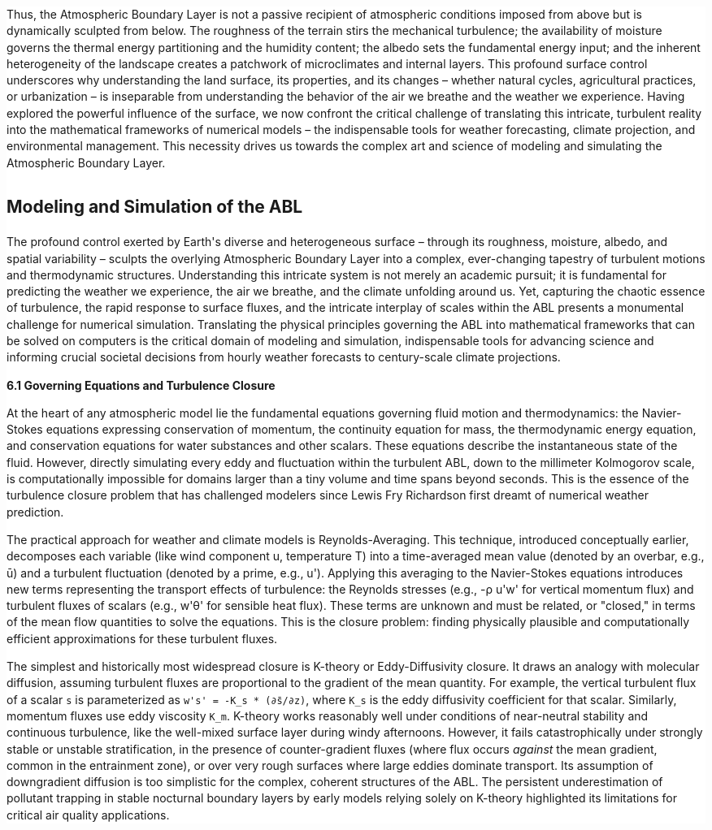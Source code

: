 Thus, the Atmospheric Boundary Layer is not a passive recipient of atmospheric conditions imposed from above but is dynamically sculpted from below. The roughness of the terrain stirs the mechanical turbulence; the availability of moisture governs the thermal energy partitioning and the humidity content; the albedo sets the fundamental energy input; and the inherent heterogeneity of the landscape creates a patchwork of microclimates and internal layers. This profound surface control underscores why understanding the land surface, its properties, and its changes – whether natural cycles, agricultural practices, or urbanization – is inseparable from understanding the behavior of the air we breathe and the weather we experience. Having explored the powerful influence of the surface, we now confront the critical challenge of translating this intricate, turbulent reality into the mathematical frameworks of numerical models – the indispensable tools for weather forecasting, climate projection, and environmental management. This necessity drives us towards the complex art and science of modeling and simulating the Atmospheric Boundary Layer.

## Modeling and Simulation of the ABL

The profound control exerted by Earth's diverse and heterogeneous surface – through its roughness, moisture, albedo, and spatial variability – sculpts the overlying Atmospheric Boundary Layer into a complex, ever-changing tapestry of turbulent motions and thermodynamic structures. Understanding this intricate system is not merely an academic pursuit; it is fundamental for predicting the weather we experience, the air we breathe, and the climate unfolding around us. Yet, capturing the chaotic essence of turbulence, the rapid response to surface fluxes, and the intricate interplay of scales within the ABL presents a monumental challenge for numerical simulation. Translating the physical principles governing the ABL into mathematical frameworks that can be solved on computers is the critical domain of modeling and simulation, indispensable tools for advancing science and informing crucial societal decisions from hourly weather forecasts to century-scale climate projections.

**6.1 Governing Equations and Turbulence Closure**

At the heart of any atmospheric model lie the fundamental equations governing fluid motion and thermodynamics: the Navier-Stokes equations expressing conservation of momentum, the continuity equation for mass, the thermodynamic energy equation, and conservation equations for water substances and other scalars. These equations describe the instantaneous state of the fluid. However, directly simulating every eddy and fluctuation within the turbulent ABL, down to the millimeter Kolmogorov scale, is computationally impossible for domains larger than a tiny volume and time spans beyond seconds. This is the essence of the turbulence closure problem that has challenged modelers since Lewis Fry Richardson first dreamt of numerical weather prediction.

The practical approach for weather and climate models is Reynolds-Averaging. This technique, introduced conceptually earlier, decomposes each variable (like wind component u, temperature T) into a time-averaged mean value (denoted by an overbar, e.g., ū) and a turbulent fluctuation (denoted by a prime, e.g., u'). Applying this averaging to the Navier-Stokes equations introduces new terms representing the transport effects of turbulence: the Reynolds stresses (e.g., -ρ u'w' for vertical momentum flux) and turbulent fluxes of scalars (e.g., w'θ' for sensible heat flux). These terms are unknown and must be related, or "closed," in terms of the mean flow quantities to solve the equations. This is the closure problem: finding physically plausible and computationally efficient approximations for these turbulent fluxes.

The simplest and historically most widespread closure is K-theory or Eddy-Diffusivity closure. It draws an analogy with molecular diffusion, assuming turbulent fluxes are proportional to the gradient of the mean quantity. For example, the vertical turbulent flux of a scalar `s` is parameterized as `w's' = -K_s * (∂s̄/∂z)`, where `K_s` is the eddy diffusivity coefficient for that scalar. Similarly, momentum fluxes use eddy viscosity `K_m`. K-theory works reasonably well under conditions of near-neutral stability and continuous turbulence, like the well-mixed surface layer during windy afternoons. However, it fails catastrophically under strongly stable or unstable stratification, in the presence of counter-gradient fluxes (where flux occurs *against* the mean gradient, common in the entrainment zone), or over very rough surfaces where large eddies dominate transport. Its assumption of downgradient diffusion is too simplistic for the complex, coherent structures of the ABL. The persistent underestimation of pollutant trapping in stable nocturnal boundary layers by early models relying solely on K-theory highlighted its limitations for critical air quality applications.
